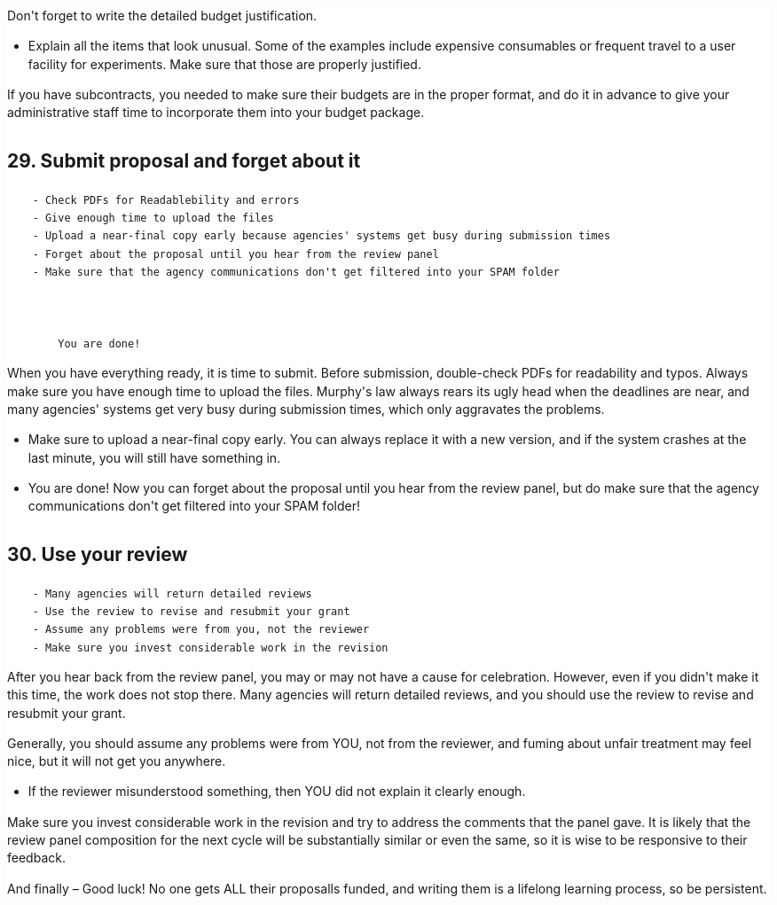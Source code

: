 Don't forget to write the detailed budget justification.
- Explain all the items that look unusual. Some of the examples include expensive consumables or frequent travel to a user facility for experiments. Make sure that those are properly justified.

If you have subcontracts, you needed to make sure their budgets are in the proper format, and do it in advance to give your administrative staff time to incorporate them into your budget package.


## 29. Submit proposal and forget about it
                       
        - Check PDFs for Readablebility and errors
        - Give enough time to upload the files
        - Upload a near-final copy early because agencies' systems get busy during submission times
        - Forget about the proposal until you hear from the review panel
        - Make sure that the agency communications don't get filtered into your SPAM folder 

            
            
            You are done!
                                                                
When you have everything ready, it is time to submit. Before submission, double-check PDFs for readability and typos. Always make sure you have enough time to upload the files. Murphy's law always rears its ugly head when the deadlines are near, and many agencies' systems get very busy during submission times, which only aggravates the problems.

- Make sure to upload a near-final copy early. You can always replace it with a new version, and if the system crashes at the last minute, you will still have something in.

- You are done! Now you can forget about the proposal until you hear from the review panel, but do make sure that the agency communications don't get filtered into your SPAM folder!
                                                                                 
                                                                          
## 30. Use your review

        - Many agencies will return detailed reviews
        - Use the review to revise and resubmit your grant
        - Assume any problems were from you, not the reviewer
        - Make sure you invest considerable work in the revision

After you hear back from the review panel, you may or may not have a cause for celebration. However, even if you didn't make it this time, the work does not stop there. Many agencies will return detailed reviews, and you should use the review to revise and resubmit your grant.

Generally, you should assume any problems  were from YOU, not from the reviewer, and fuming about unfair treatment may feel nice, but it will not get you anywhere. 
- If the reviewer misunderstood something, then YOU did not explain it clearly enough.

Make sure you invest considerable work in the revision and try to address the comments that the panel gave. It is likely that the review panel composition for the next cycle will be substantially similar or even the same, so it is wise to be responsive to their feedback.

And finally – Good luck! No one gets ALL their proposalls funded, and writing them is a lifelong learning process, so be persistent.

